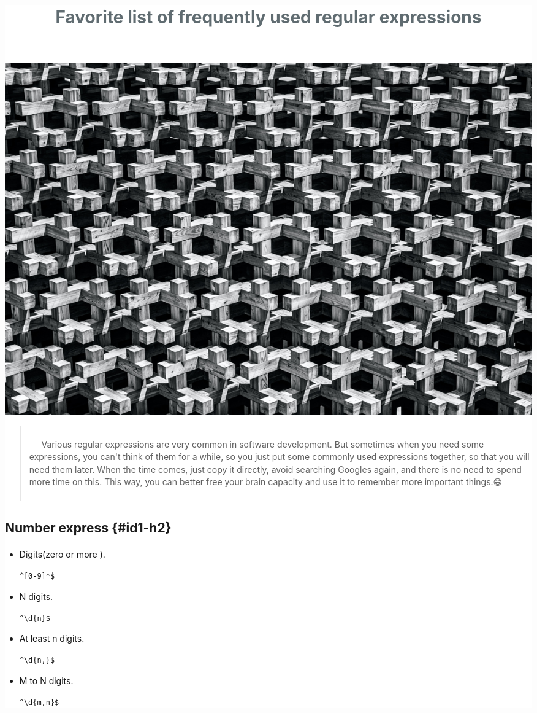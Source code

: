<script>
var pageHeader=document.getElementsByClassName("page-header")[0].innerHTML;
 pageHeader="<center><img style='border-radius: 50% !important;' src='https://avatars.githubusercontent.com/u/88264073?s=400&amp;u=63e618520a5b6aa87636714e69f8228374c4e9b1&amp;v=4' width='200' height='200' alt='@anigkus' title='Github of Anigkus' ></center>"+pageHeader;
document.getElementsByClassName("page-header")[0].innerHTML=pageHeader;
</script>

<h1 style="color:#606c71;text-align:center;" >Favorite list of frequently used regular expressions</h1><br/>

![Favorite list of frequently used regular expressions](assets/images/favorite-list-of-frequently-used-regular-expressions/figure-1.jpg "Github of Anigkus")

> <br/>&nbsp;&nbsp;&nbsp;&nbsp; Various regular expressions are very common in software development. But sometimes when you need some expressions, you can't think of them for a while, so you just put some commonly used expressions together, so that you will need them later. When the time comes, just copy it directly, avoid searching Googles again, and there is no need to spend more time on this. This way, you can better free your brain capacity and use it to remember more important things.😄<br/>
> <br/>

## Number express {#id1-h2}
* Digits(zero or more ).
  ```
  ^[0-9]*$
  ```
* N digits.
  ```
  ^\d{n}$
  ```
* At least n digits.
  ```
  ^\d{n,}$
  ```
* M to N digits.
  ```
  ^\d{m,n}$
  ```
